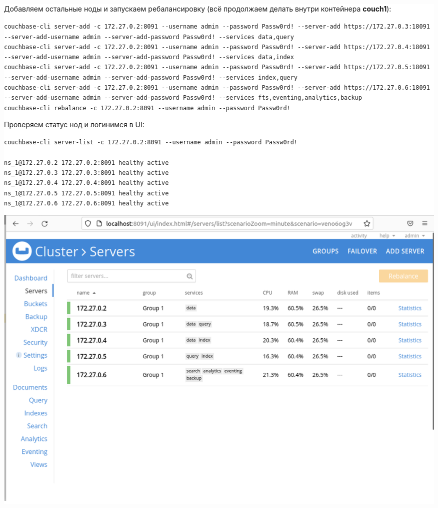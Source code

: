 Добавляем остальные ноды и запускаем ребалансировку (всё продолжаем делать внутри контейнера **couch1**):
```
couchbase-cli server-add -c 172.27.0.2:8091 --username admin --password Passw0rd! --server-add https://172.27.0.3:18091 --server-add-username admin --server-add-password Passw0rd! --services data,query
couchbase-cli server-add -c 172.27.0.2:8091 --username admin --password Passw0rd! --server-add https://172.27.0.4:18091 --server-add-username admin --server-add-password Passw0rd! --services data,index
couchbase-cli server-add -c 172.27.0.2:8091 --username admin --password Passw0rd! --server-add https://172.27.0.5:18091 --server-add-username admin --server-add-password Passw0rd! --services index,query
couchbase-cli server-add -c 172.27.0.2:8091 --username admin --password Passw0rd! --server-add https://172.27.0.6:18091 --server-add-username admin --server-add-password Passw0rd! --services fts,eventing,analytics,backup
couchbase-cli rebalance -c 172.27.0.2:8091 --username admin --password Passw0rd!
```
Проверяем статус нод и логинимся в UI:
```
couchbase-cli server-list -c 172.27.0.2:8091 --username admin --password Passw0rd!

ns_1@172.27.0.2 172.27.0.2:8091 healthy active
ns_1@172.27.0.3 172.27.0.3:8091 healthy active
ns_1@172.27.0.4 172.27.0.4:8091 healthy active
ns_1@172.27.0.5 172.27.0.5:8091 healthy active
ns_1@172.27.0.6 172.27.0.6:8091 healthy active
```
![Couchbase. Servers](img/3.png)
